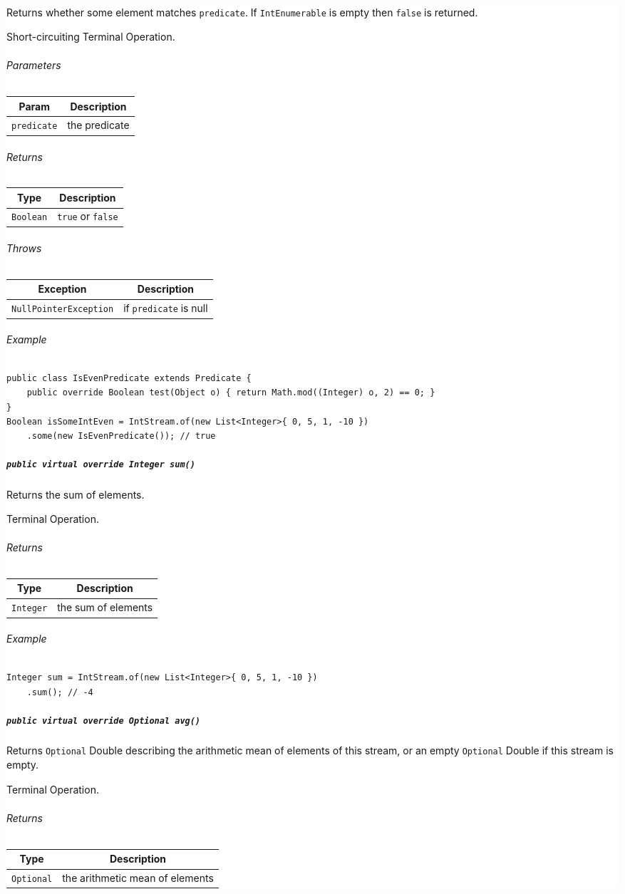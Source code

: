 Returns whether some element matches `predicate`. If `IntEnumerable` is empty then `false` is returned. <p>Short-circuiting Terminal Operation.</p>

###### Parameters

|Param|Description|
|---|---|
|`predicate`|the predicate|

###### Returns

|Type|Description|
|---|---|
|`Boolean`|`true` or `false`|

###### Throws

|Exception|Description|
|---|---|
|`NullPointerException`|if `predicate` is null|

###### Example
```apex
public class IsEvenPredicate extends Predicate {
    public override Boolean test(Object o) { return Math.mod((Integer) o, 2) == 0; }
}
Boolean isSomeIntEven = IntStream.of(new List<Integer>{ 0, 5, 1, -10 })
    .some(new IsEvenPredicate()); // true
```


##### `public virtual override Integer sum()`

Returns the sum of elements. <p>Terminal Operation.</p>

###### Returns

|Type|Description|
|---|---|
|`Integer`|the sum of elements|

###### Example
```apex
Integer sum = IntStream.of(new List<Integer>{ 0, 5, 1, -10 })
    .sum(); // -4
```


##### `public virtual override Optional avg()`

Returns `Optional` Double describing the arithmetic mean of elements of this stream, or an empty `Optional` Double if this stream is empty. <p>Terminal Operation.</p>

###### Returns

|Type|Description|
|---|---|
|`Optional`|the arithmetic mean of elements|
